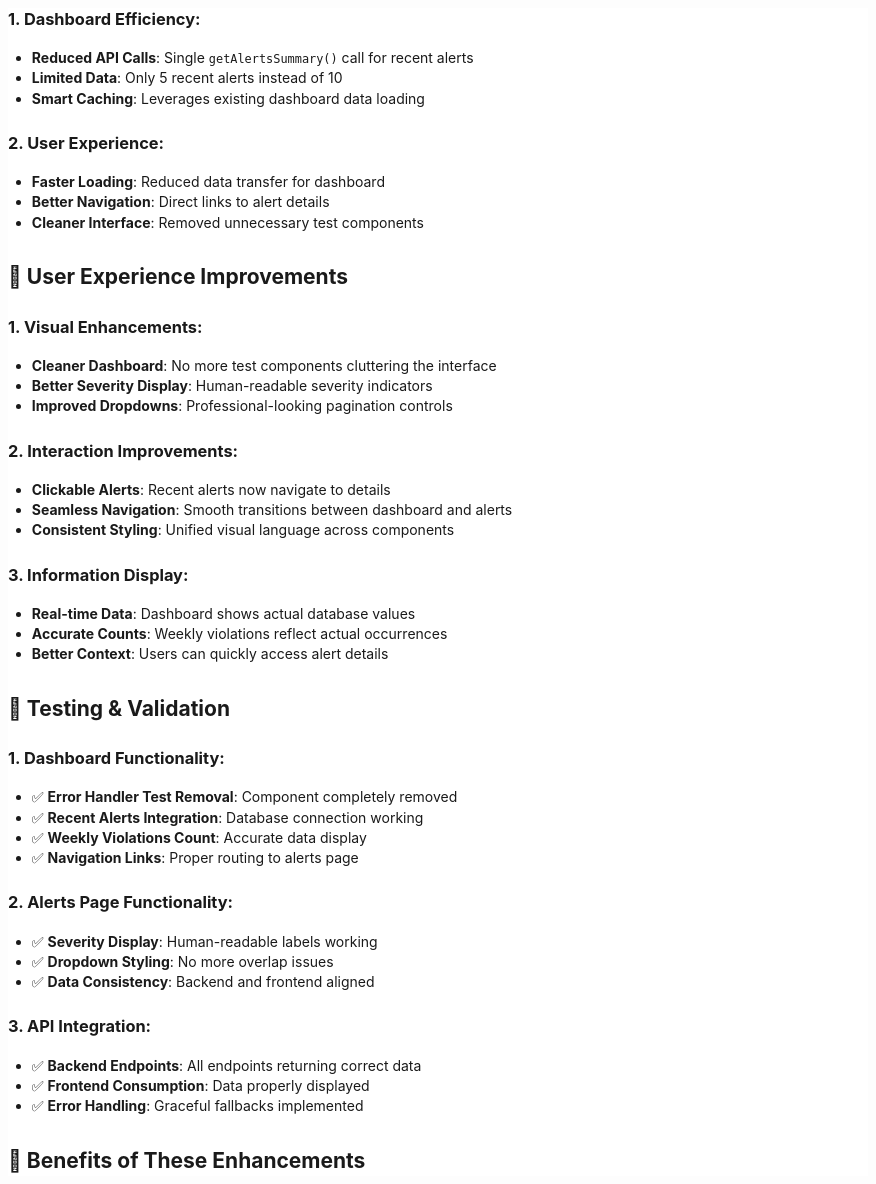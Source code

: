 ### **1. Dashboard Efficiency:**
- **Reduced API Calls**: Single `getAlertsSummary()` call for recent alerts
- **Limited Data**: Only 5 recent alerts instead of 10
- **Smart Caching**: Leverages existing dashboard data loading

### **2. User Experience:**
- **Faster Loading**: Reduced data transfer for dashboard
- **Better Navigation**: Direct links to alert details
- **Cleaner Interface**: Removed unnecessary test components

## 🎨 **User Experience Improvements**

### **1. Visual Enhancements:**
- **Cleaner Dashboard**: No more test components cluttering the interface
- **Better Severity Display**: Human-readable severity indicators
- **Improved Dropdowns**: Professional-looking pagination controls

### **2. Interaction Improvements:**
- **Clickable Alerts**: Recent alerts now navigate to details
- **Seamless Navigation**: Smooth transitions between dashboard and alerts
- **Consistent Styling**: Unified visual language across components

### **3. Information Display:**
- **Real-time Data**: Dashboard shows actual database values
- **Accurate Counts**: Weekly violations reflect actual occurrences
- **Better Context**: Users can quickly access alert details

## 🧪 **Testing & Validation**

### **1. Dashboard Functionality:**
- ✅ **Error Handler Test Removal**: Component completely removed
- ✅ **Recent Alerts Integration**: Database connection working
- ✅ **Weekly Violations Count**: Accurate data display
- ✅ **Navigation Links**: Proper routing to alerts page

### **2. Alerts Page Functionality:**
- ✅ **Severity Display**: Human-readable labels working
- ✅ **Dropdown Styling**: No more overlap issues
- ✅ **Data Consistency**: Backend and frontend aligned

### **3. API Integration:**
- ✅ **Backend Endpoints**: All endpoints returning correct data
- ✅ **Frontend Consumption**: Data properly displayed
- ✅ **Error Handling**: Graceful fallbacks implemented

## 🚀 **Benefits of These Enhancements**
